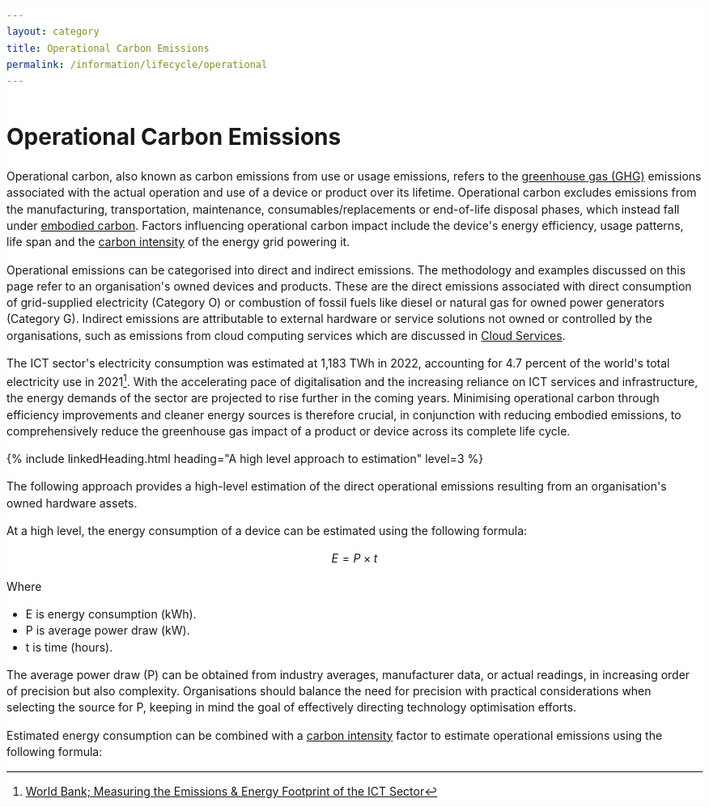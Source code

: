 ```yaml
---
layout: category
title: Operational Carbon Emissions
permalink: /information/lifecycle/operational
---
```


# Operational Carbon Emissions 

Operational carbon, also known as carbon emissions from use or usage emissions, refers to the [greenhouse gas (GHG)](/glossary#greenhouse-gases) emissions associated with the actual operation and use of a device or product over its lifetime.  Operational carbon excludes emissions from the manufacturing, transportation, maintenance, consumables/replacements or end-of-life disposal phases, which instead fall under [embodied carbon](/glossary#embodied-carbon). Factors influencing operational carbon impact include the device's energy efficiency, usage patterns, life span and the [carbon intensity](/glossary#carbon-intensity) of the energy grid powering it.

Operational emissions can be categorised into direct and indirect emissions. The methodology and examples discussed on this page refer to an organisation's owned devices and products. These are the direct emissions associated with direct consumption of grid-supplied electricity (Category O) or combustion of fossil fuels like diesel or natural gas for owned power generators (Category G). Indirect emissions are attributable to external hardware or service solutions not owned or controlled by the organisations, such as emissions from cloud computing services which are discussed in [Cloud Services](../cloud). 

The ICT sector's electricity consumption was estimated at 1,183 TWh in 2022, accounting for 4.7 percent of the world's total electricity use in 2021[^worldbank]. With the accelerating pace of digitalisation and the increasing reliance on ICT services and infrastructure, the energy demands of the sector are projected to rise further in the coming years. Minimising operational carbon through efficiency improvements and cleaner energy sources is therefore crucial, in conjunction with reducing embodied emissions, to comprehensively reduce the greenhouse gas impact of a product or device across its complete life cycle.

{% include linkedHeading.html heading="A high level approach to estimation" level=3 %}

The following approach provides a high-level estimation of the direct operational emissions resulting from an organisation's owned hardware assets.

At a high level, the energy consumption of a device can be estimated using the following formula:

$$ E = P \times t $$

Where
- E is energy consumption (kWh).
- P is average power draw (kW).
- t is time (hours).

The average power draw (P) can be obtained from industry averages, manufacturer data, or actual readings, in increasing order of precision but also complexity. Organisations should balance the need for precision with practical considerations when selecting the source for P, keeping in mind the goal of effectively directing technology optimisation efforts.

Estimated energy consumption can be combined with a [carbon intensity](/glossary#carbon-intensity) factor to estimate operational emissions using the following formula:


[^dimpact]: [Dimpact; Methodology Statement](https://dimpact.org/publications)
[^scope3]: [Scope3; Consumer Devices](https://methodology.scope3.com/consumer_devices)
[^fershad]: [Fershad Irani; Thinking about a way to estimate website energy use](https://methodology.scope3.com/consumer_devices)
[^urban]: Urban, Bryan & Roth, Kurt & Singh, Mahendra & Howes, Duncan. (2019). [Residential Consumer Electronics Energy Consumption in the United States in 2017](https://www.researchgate.net/publication/335911295_Residential_Consumer_Electronics_Energy_Consumption_in_the_United_States_in_2017). 10.2760/667696.
[^worldbank]: [World Bank; Measuring the Emissions & Energy Footprint of the ICT Sector](https://documents1.worldbank.org/curated/en/099121223165540890/pdf/P17859702a98880540a4b70d57876048abb.pdf)
[^laptop]: [XPS 13 9310 PCF datasheet (delltechnologies.com)](https://www.delltechnologies.com/asset/en-gb/products/laptops-and-2-in-1s/technical-support/xps-13-9310.pdf)
[^desktop]: [OptiPlex 7090 Tower PCF Datasheet (delltechnologies.com)](https://www.delltechnologies.com/asset/en-gb/products/desktops-and-all-in-ones/technical-support/optiplex-7090-tower-pcf-datasheet.pdf)
[^monitor]: [P2422H Monitor PCF datasheet (delltechnologies.com)](https://www.delltechnologies.com/asset/en-gb/products/electronics-and-accessories/technical-support/p2422h-monitor-pcf-datasheet.pdf)
[^server]: [carbon-footprint-poweredge-r640.pdf (dell.com)](https://i.dell.com/sites/csdocuments/CorpComm_Docs/en/carbon-footprint-poweredge-r640.pdf)
[^hpz24s]: [HP Z24s Product Specifications](https://support.hp.com/us-en/product/product-specs/hp-z24s-23.8-inch-ips-uhd-display/7155481)
[^dellxps]: [Dell XPS 13 9310 Specifications](https://www.dell.com/support/manuals/en-uk/xps-13-9310-laptop/xps-13-9310-setup-and-specifications/processor?guid=guid-b426df85-6237-4365-b1fc-c3bb6e190257&lang=en-us)